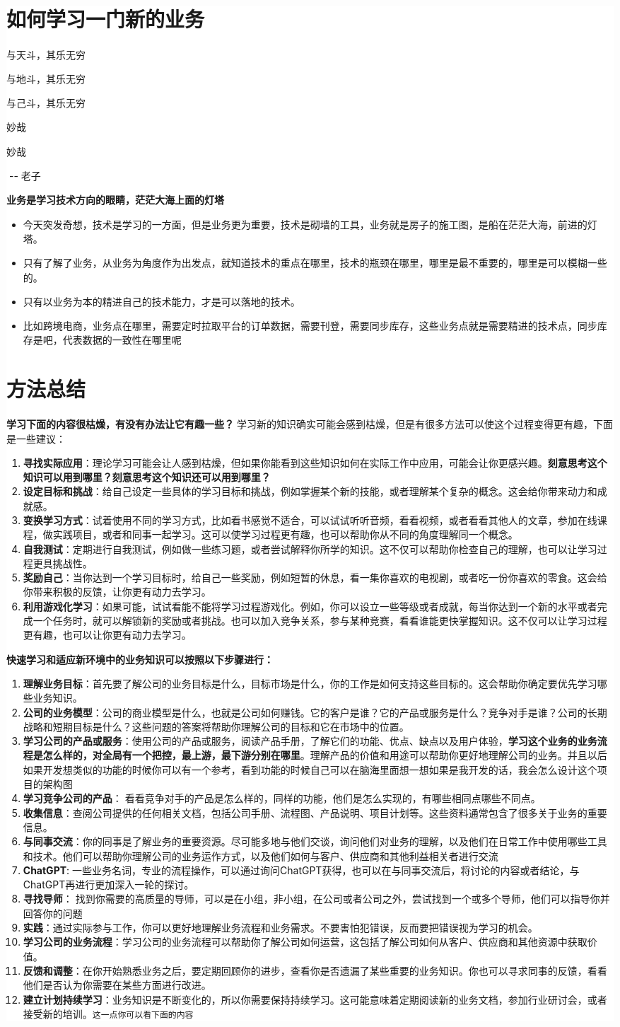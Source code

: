 # 如何学习一门新的业务

与天斗，其乐无穷

与地斗，其乐无穷

与己斗，其乐无穷

妙哉

妙哉



​              -- 老子

**业务是学习技术方向的眼睛，茫茫大海上面的灯塔**



- 今天突发奇想，技术是学习的一方面，但是业务更为重要，技术是砌墙的工具，业务就是房子的施工图，是船在茫茫大海，前进的灯塔。


- 只有了解了业务，从业务为角度作为出发点，就知道技术的重点在哪里，技术的瓶颈在哪里，哪里是最不重要的，哪里是可以模糊一些的。


- 只有以业务为本的精进自己的技术能力，才是可以落地的技术。


- 比如跨境电商，业务点在哪里，需要定时拉取平台的订单数据，需要刊登，需要同步库存，这些业务点就是需要精进的技术点，同步库存是吧，代表数据的一致性在哪里呢



# 方法总结

**学习下面的内容很枯燥，有没有办法让它有趣一些？**
学习新的知识确实可能会感到枯燥，但是有很多方法可以使这个过程变得更有趣，下面是一些建议：

1. **寻找实际应用**：理论学习可能会让人感到枯燥，但如果你能看到这些知识如何在实际工作中应用，可能会让你更感兴趣。**刻意思考这个知识可以用到哪里？刻意思考这个知识还可以用到哪里？**
2. **设定目标和挑战**：给自己设定一些具体的学习目标和挑战，例如掌握某个新的技能，或者理解某个复杂的概念。这会给你带来动力和成就感。
3. **变换学习方式**：试着使用不同的学习方式，比如看书感觉不适合，可以试试听听音频，看看视频，或者看看其他人的文章，参加在线课程，做实践项目，或者和同事一起学习。这可以使学习过程更有趣，也可以帮助你从不同的角度理解同一个概念。
4. **自我测试**：定期进行自我测试，例如做一些练习题，或者尝试解释你所学的知识。这不仅可以帮助你检查自己的理解，也可以让学习过程更具挑战性。
5. **奖励自己**：当你达到一个学习目标时，给自己一些奖励，例如短暂的休息，看一集你喜欢的电视剧，或者吃一份你喜欢的零食。这会给你带来积极的反馈，让你更有动力去学习。
6. **利用游戏化学习**：如果可能，试试看能不能将学习过程游戏化。例如，你可以设立一些等级或者成就，每当你达到一个新的水平或者完成一个任务时，就可以解锁新的奖励或者挑战。也可以加入竞争关系，参与某种竞赛，看看谁能更快掌握知识。这不仅可以让学习过程更有趣，也可以让你更有动力去学习。

**快速学习和适应新环境中的业务知识可以按照以下步骤进行：**

1. **理解业务目标**：首先要了解公司的业务目标是什么，目标市场是什么，你的工作是如何支持这些目标的。这会帮助你确定要优先学习哪些业务知识。
2. **公司的业务模型**：公司的商业模型是什么，也就是公司如何赚钱。它的客户是谁？它的产品或服务是什么？竞争对手是谁？公司的长期战略和短期目标是什么？这些问题的答案将帮助你理解公司的目标和它在市场中的位置。
3. **学习公司的产品或服务**：使用公司的产品或服务，阅读产品手册，了解它们的功能、优点、缺点以及用户体验，**学习这个业务的业务流程是怎么样的，对全局有一个把控，最上游，最下游分别在哪里**。理解产品的价值和用途可以帮助你更好地理解公司的业务。并且以后如果开发想类似的功能的时候你可以有一个参考，看到功能的时候自己可以在脑海里面想一想如果是我开发的话，我会怎么设计这个项目的架构图
4. **学习竞争公司的产品**： 看看竞争对手的产品是怎么样的，同样的功能，他们是怎么实现的，有哪些相同点哪些不同点。
5. **收集信息**：查阅公司提供的任何相关文档，包括公司手册、流程图、产品说明、项目计划等。这些资料通常包含了很多关于业务的重要信息。
6. **与同事交流**：你的同事是了解业务的重要资源。尽可能多地与他们交谈，询问他们对业务的理解，以及他们在日常工作中使用哪些工具和技术。他们可以帮助你理解公司的业务运作方式，以及他们如何与客户、供应商和其他利益相关者进行交流
7. **ChatGPT**: 一些业务名词，专业的流程操作，可以通过询问ChatGPT获得，也可以在与同事交流后，将讨论的内容或者结论，与ChatGPT再进行更加深入一轮的探讨。
8. **寻找导师**： 找到你需要的高质量的导师，可以是在小组，非小组，在公司或者公司之外，尝试找到一个或多个导师，他们可以指导你并回答你的问题
9. **实践**：通过实际参与工作，你可以更好地理解业务流程和业务需求。不要害怕犯错误，反而要把错误视为学习的机会。
10. **学习公司的业务流程**：学习公司的业务流程可以帮助你了解公司如何运营，这包括了解公司如何从客户、供应商和其他资源中获取价值。
11. **反馈和调整**：在你开始熟悉业务之后，要定期回顾你的进步，查看你是否遗漏了某些重要的业务知识。你也可以寻求同事的反馈，看看他们是否认为你需要在某些方面进行改进。
12. **建立计划持续学习**：业务知识是不断变化的，所以你需要保持持续学习。这可能意味着定期阅读新的业务文档，参加行业研讨会，或者接受新的培训。`这一点你可以看下面的内容`
